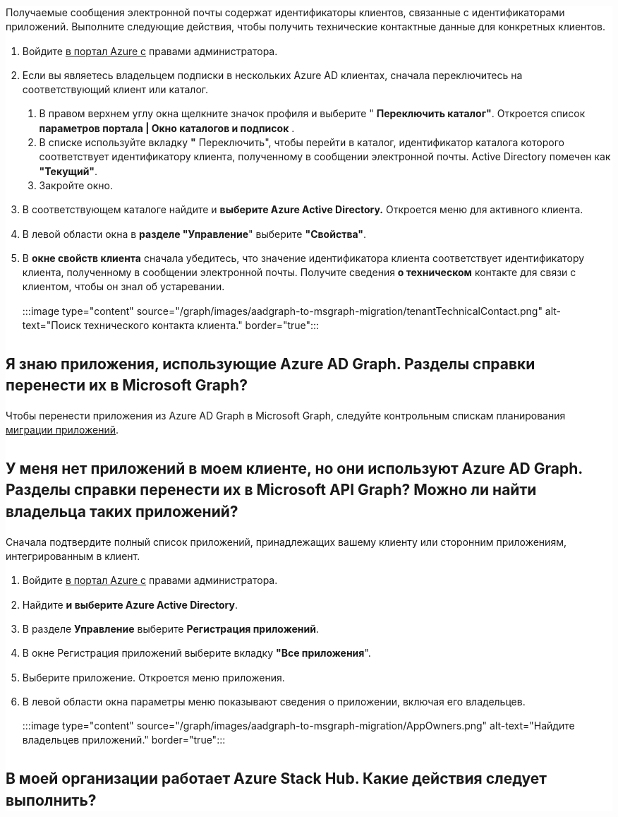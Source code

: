 Получаемые сообщения электронной почты содержат идентификаторы клиентов, связанные с идентификаторами приложений. Выполните следующие действия, чтобы получить технические контактные данные для конкретных клиентов.
1. Войдите [в портал Azure с](https://portal.azure.com) правами администратора.
1. Если вы являетесь владельцем подписки в нескольких Azure AD клиентах, сначала переключитесь на соответствующий клиент или каталог.
    1. В правом верхнем углу окна щелкните значок профиля и выберите " **Переключить каталог"**. Откроется список **параметров портала | Окно каталогов и подписок** . 
    1. В списке используйте вкладку **"** Переключить", чтобы перейти в каталог, идентификатор каталога которого соответствует идентификатору клиента, полученному в сообщении электронной почты. Active Directory помечен как **"Текущий"**.
    1. Закройте окно.
1. В соответствующем каталоге найдите и **выберите Azure Active Directory.** Откроется меню для активного клиента. 
1. В левой области окна в **разделе "Управление**" выберите **"Свойства"**.
1. В **окне свойств клиента** сначала убедитесь, что значение идентификатора клиента соответствует идентификатору клиента, полученному в сообщении электронной почты. Получите сведения **о техническом** контакте для связи с клиентом, чтобы он знал об устаревании.

    :::image type="content" source="/graph/images/aadgraph-to-msgraph-migration/tenantTechnicalContact.png" alt-text="Поиск технического контакта клиента." border="true":::

## <a name="i-know-apps-that-are-using-azure-ad-graph-how-do-i-migrate-them-to-microsoft-graph"></a>Я знаю приложения, использующие Azure AD Graph. Разделы справки перенести их в Microsoft Graph?

Чтобы перенести приложения из Azure AD Graph в Microsoft Graph, следуйте контрольным спискам планирования [миграции приложений](migrate-azure-ad-graph-planning-checklist.md).

## <a name="i-dont-own-some-apps-in-my-tenant-but-they-use-azure-ad-graph-how-do-i-migrate-them-to-microsoft-graph-api-can-i-find-the-owner-of-such-apps"></a>У меня нет приложений в моем клиенте, но они используют Azure AD Graph. Разделы справки перенести их в Microsoft API Graph? Можно ли найти владельца таких приложений?

Сначала подтвердите полный список приложений, принадлежащих вашему клиенту или сторонним приложениям, интегрированным в клиент.

1. Войдите [в портал Azure с](https://portal.azure.com) правами администратора.
1. Найдите **и выберите Azure Active Directory**.
1. В разделе **Управление** выберите **Регистрация приложений**.
1. В окне Регистрация приложений выберите вкладку **"Все приложения**".
1. Выберите приложение. Откроется меню приложения.
1. В левой области окна параметры меню показывают сведения о приложении, включая его владельцев.

    :::image type="content" source="/graph/images/aadgraph-to-msgraph-migration/AppOwners.png" alt-text="Найдите владельцев приложений." border="true":::


## <a name="my-organization-runs-azure-stack-hub-what-actions-should-i-take"></a>В моей организации работает Azure Stack Hub. Какие действия следует выполнить?
